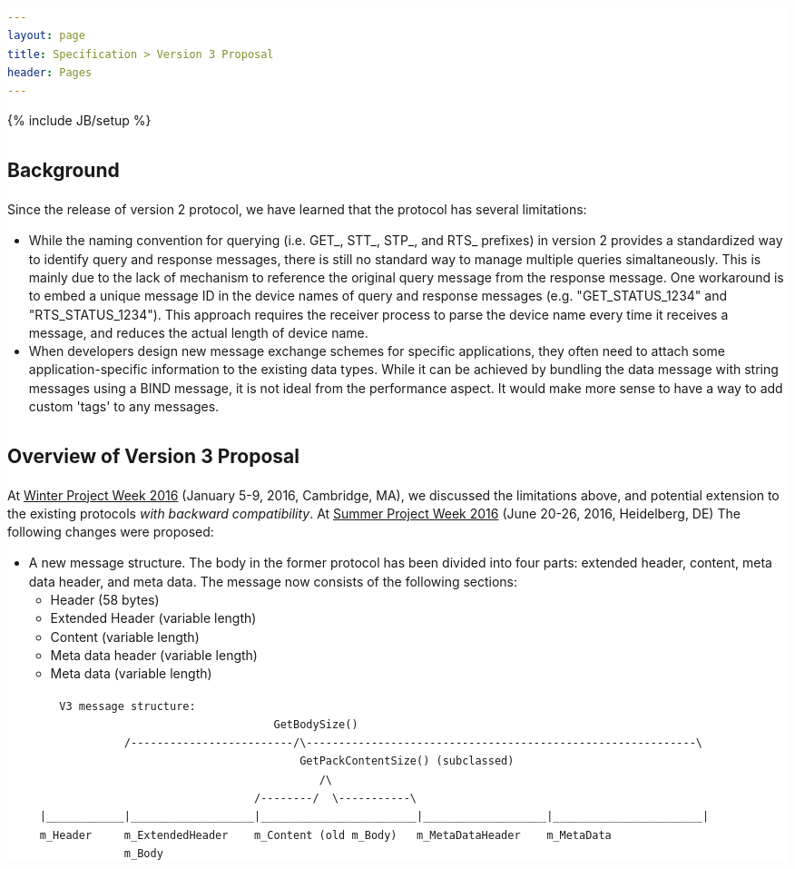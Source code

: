 ```yaml
---
layout: page
title: Specification > Version 3 Proposal
header: Pages
---
```

{% include JB/setup %}

## Background

Since the release of version 2 protocol, we have learned that the protocol has several limitations:

* While the naming convention for querying (i.e. GET_, STT_, STP_, and RTS_ prefixes) in version 2 provides a standardized way to identify query and response messages, there is still no standard way to manage multiple queries simaltaneously. This is mainly due to the lack of mechanism to reference the original query message from the response message. One workaround is to embed a unique message ID in the device names of query and response messages (e.g. "GET_STATUS_1234" and "RTS_STATUS_1234"). This approach requires the receiver process to parse the device name every time it receives a message, and reduces the actual length of device name. 
* When developers design new message exchange schemes for specific applications, they often need to attach some application-specific information to the existing data types. While it can be achieved by bundling the data message with string messages using a BIND message, it is not ideal from the performance aspect. It would make more sense to have a way to add custom 'tags' to any messages.

## Overview of Version 3 Proposal

At [Winter Project Week 2016](http://wiki.na-mic.org/Wiki/index.php/2016_Winter_Project_Week/Projects/TrackedUltrasoundStandardization) (January 5-9, 2016, Cambridge, MA), we discussed the limitations above, and potential extension to the existing protocols _with backward compatibility_. 
At [Summer Project Week 2016](http://www.na-mic.org/Wiki/index.php/2016_Summer_Project_Week/Tracked_Ultrasound_Standardization) (June 20-26, 2016, Heidelberg, DE) The following changes were proposed:

* A new message structure. The body in the former protocol has been divided into four parts: extended header, content, meta data header, and meta data. The message now consists of the following sections:
  * Header (58 bytes)
  * Extended Header (variable length)
  * Content (variable length)
  * Meta data header (variable length)
  * Meta data (variable length)

```
        V3 message structure:
                                         GetBodySize()
                  /-------------------------/\------------------------------------------------------------\
                                             GetPackContentSize() (subclassed) 
                                                /\
                                      /--------/  \-----------\
     |____________|___________________|________________________|___________________|_______________________|
     m_Header     m_ExtendedHeader    m_Content (old m_Body)   m_MetaDataHeader    m_MetaData
                  m_Body
```
